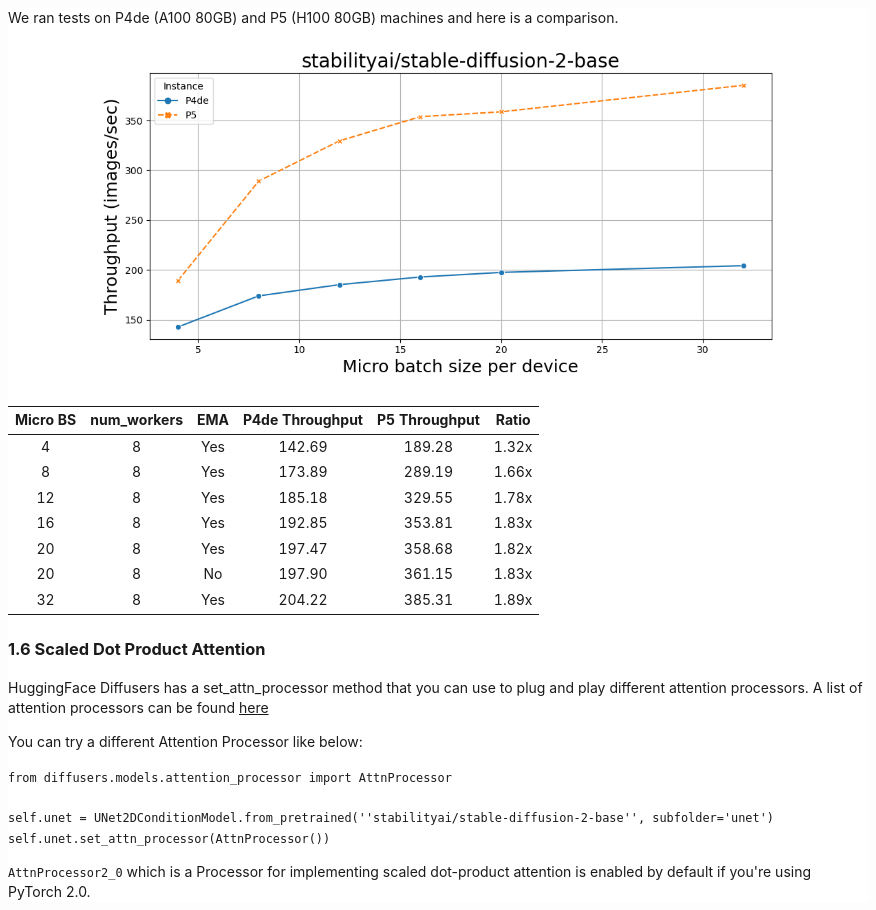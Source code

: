 We ran tests on P4de (A100 80GB) and P5 (H100 80GB) machines and here is a comparison.

<center><img src="single-node/sd_p4de_p5.png" width="80%"/> </br>
</center>

|Micro BS|num_workers| EMA | P4de Throughput| P5 Throughput | Ratio  |
|:------:|:---------:|:---:| :------------: | :-----------: |:------:|
|    4   |     8     | Yes |      142.69    |     189.28    |  1.32x |
|    8   |     8     | Yes |      173.89    |     289.19    |  1.66x |
|   12   |     8     | Yes |      185.18    |     329.55    |  1.78x |
|   16   |     8     | Yes |      192.85    |     353.81    |  1.83x |
|   20   |     8     | Yes |      197.47    |     358.68    |  1.82x |
|   20   |     8     | No  |      197.90    |     361.15    |  1.83x |
|   32   |     8     | Yes |      204.22    |     385.31    |  1.89x |

### 1.6 Scaled Dot Product Attention

HuggingFace Diffusers has a set_attn_processor method that you can use to plug and play different attention processors. A list of attention processors can be found [here](https://github.com/huggingface/diffusers/blob/main/src/diffusers/models/attention_processor.py)

You can try a different Attention Processor like below:

```
from diffusers.models.attention_processor import AttnProcessor

self.unet = UNet2DConditionModel.from_pretrained(''stabilityai/stable-diffusion-2-base'', subfolder='unet')
self.unet.set_attn_processor(AttnProcessor())
```
`AttnProcessor2_0` which is a Processor for implementing scaled dot-product attention is enabled by default if you're using PyTorch 2.0.
